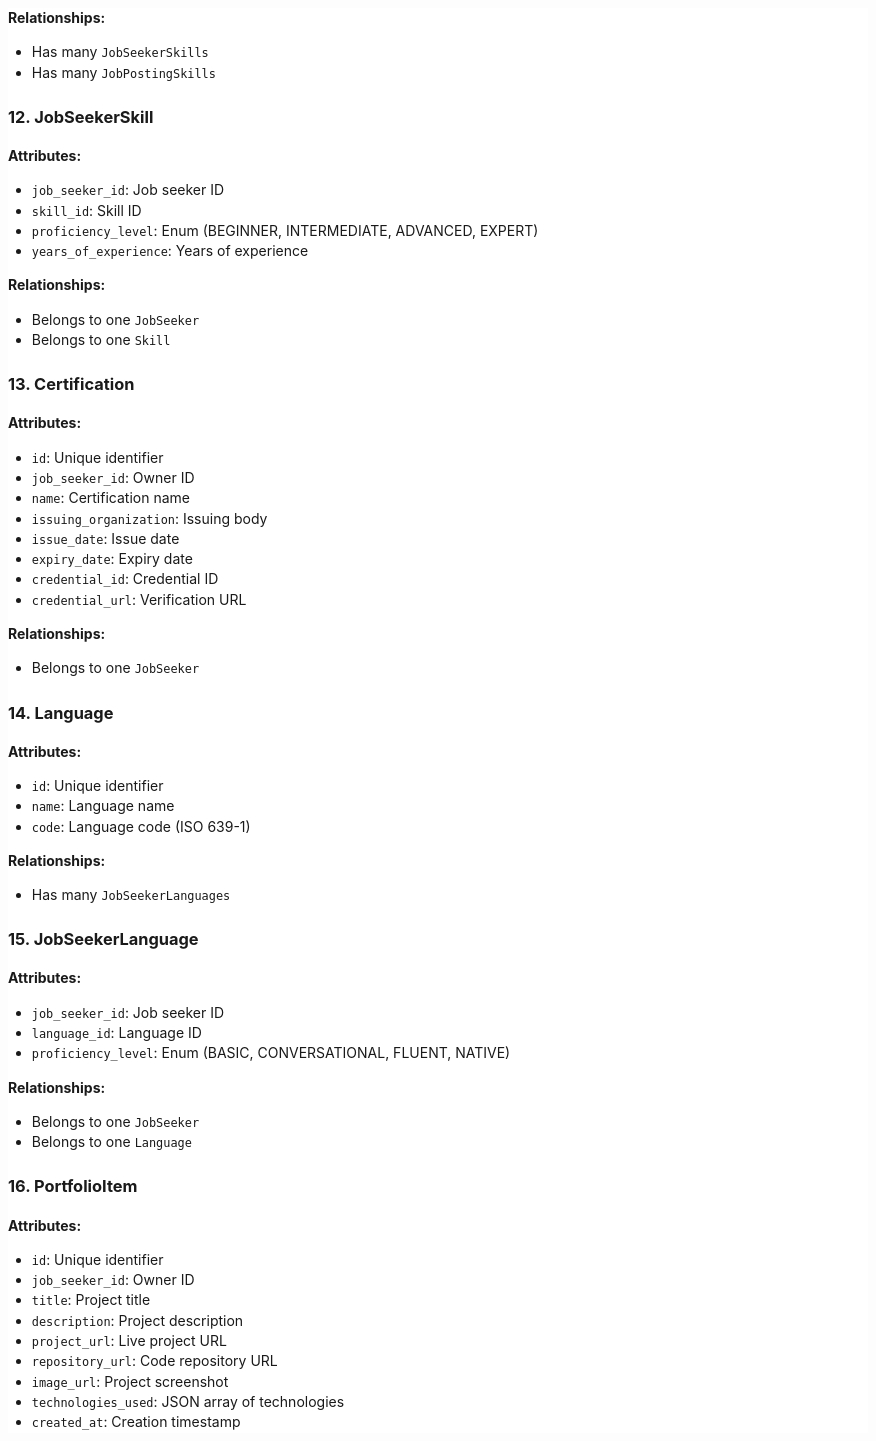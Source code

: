 **Relationships:**
- Has many `JobSeekerSkills`
- Has many `JobPostingSkills`

### 12. JobSeekerSkill
**Attributes:**
- `job_seeker_id`: Job seeker ID
- `skill_id`: Skill ID
- `proficiency_level`: Enum (BEGINNER, INTERMEDIATE, ADVANCED, EXPERT)
- `years_of_experience`: Years of experience

**Relationships:**
- Belongs to one `JobSeeker`
- Belongs to one `Skill`

### 13. Certification
**Attributes:**
- `id`: Unique identifier
- `job_seeker_id`: Owner ID
- `name`: Certification name
- `issuing_organization`: Issuing body
- `issue_date`: Issue date
- `expiry_date`: Expiry date
- `credential_id`: Credential ID
- `credential_url`: Verification URL

**Relationships:**
- Belongs to one `JobSeeker`

### 14. Language
**Attributes:**
- `id`: Unique identifier
- `name`: Language name
- `code`: Language code (ISO 639-1)

**Relationships:**
- Has many `JobSeekerLanguages`

### 15. JobSeekerLanguage
**Attributes:**
- `job_seeker_id`: Job seeker ID
- `language_id`: Language ID
- `proficiency_level`: Enum (BASIC, CONVERSATIONAL, FLUENT, NATIVE)

**Relationships:**
- Belongs to one `JobSeeker`
- Belongs to one `Language`

### 16. PortfolioItem
**Attributes:**
- `id`: Unique identifier
- `job_seeker_id`: Owner ID
- `title`: Project title
- `description`: Project description
- `project_url`: Live project URL
- `repository_url`: Code repository URL
- `image_url`: Project screenshot
- `technologies_used`: JSON array of technologies
- `created_at`: Creation timestamp

